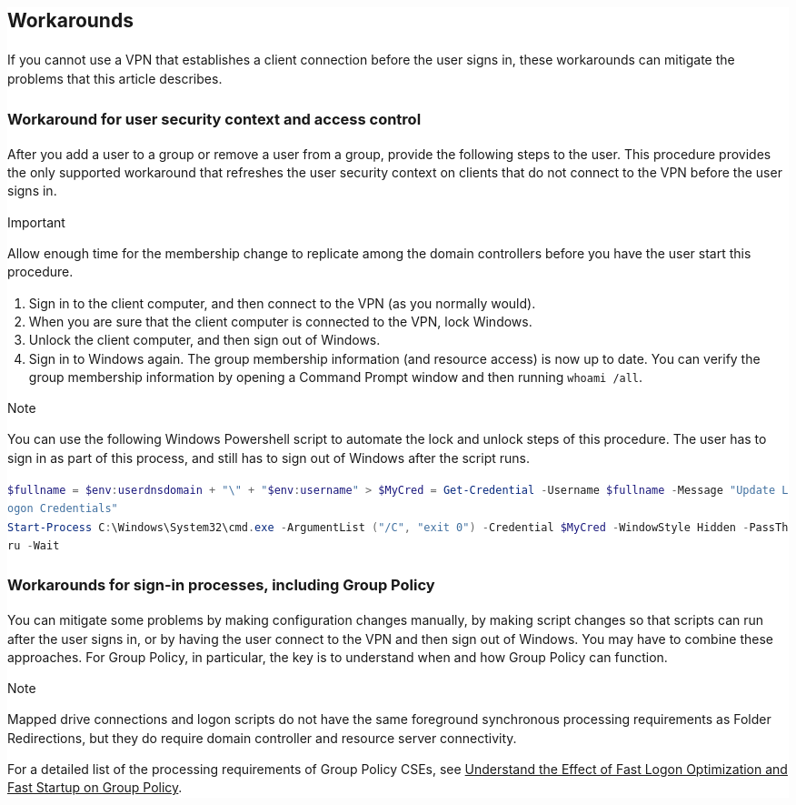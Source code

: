 ## Workarounds

If you cannot use a VPN that establishes a client connection before the user signs in, these workarounds can mitigate the problems that this article describes.

### Workaround for user security context and access control

After you add a user to a group or remove a user from a group, provide the following steps to the user. This procedure provides the only supported workaround that refreshes the user security context on clients that do not connect to the VPN before the user signs in.

> [!IMPORTANT]  
> Allow enough time for the membership change to replicate among the domain controllers before you have the user start this procedure.

1. Sign in to the client computer, and then connect to the VPN (as you normally would).
2. When you are sure that the client computer is connected to the VPN, lock Windows.
3. Unlock the client computer, and then sign out of Windows.
4. Sign in to Windows again. The group membership information (and resource access) is now up to date.
   You can verify the group membership information by opening a Command Prompt window and then running `whoami /all`.

> [!NOTE]  
> You can use the following Windows Powershell script to automate the lock and unlock steps of this procedure. The user has to sign in as part of this process, and still has to sign out of Windows after the script runs.
>  
> ```powershell
> $fullname = $env:userdnsdomain + "\" + "$env:username" > $MyCred = Get-Credential -Username $fullname -Message "Update Logon Credentials"
> Start-Process C:\Windows\System32\cmd.exe -ArgumentList ("/C", "exit 0") -Credential $MyCred -WindowStyle Hidden -PassThru -Wait
> ```

### Workarounds for sign-in processes, including Group Policy

You can mitigate some problems by making configuration changes manually, by making script changes so that scripts can run after the user signs in, or by having the user connect to the VPN and then sign out of Windows. You may have to combine these approaches. For Group Policy, in particular, the key is to understand when and how Group Policy can function.

> [!NOTE]  
> Mapped drive connections and logon scripts do not have the same foreground synchronous processing requirements as Folder Redirections, but they do require domain controller and resource server connectivity.

For a detailed list of the processing requirements of Group Policy CSEs, see [Understand the Effect of Fast Logon Optimization and Fast Startup on Group Policy](https://docs.microsoft.com/previous-versions/windows/it-pro/windows-server-2012-r2-and-2012/jj573586(v=ws.11)).
